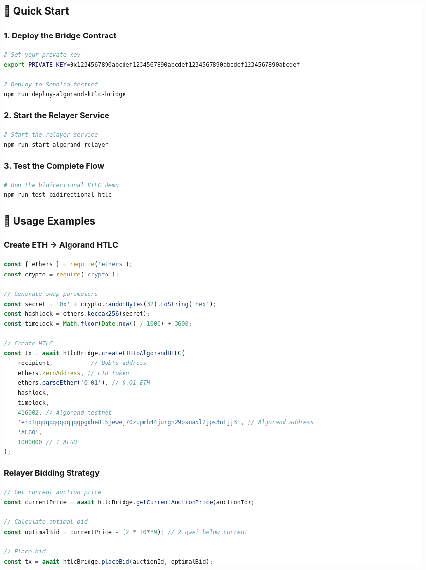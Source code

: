 ## 🚀 Quick Start

### **1. Deploy the Bridge Contract**
```bash
# Set your private key
export PRIVATE_KEY=0x1234567890abcdef1234567890abcdef1234567890abcdef1234567890abcdef

# Deploy to Sepolia testnet
npm run deploy-algorand-htlc-bridge
```

### **2. Start the Relayer Service**
```bash
# Start the relayer service
npm run start-algorand-relayer
```

### **3. Test the Complete Flow**
```bash
# Run the bidirectional HTLC demo
npm run test-bidirectional-htlc
```

## 📖 Usage Examples

### **Create ETH → Algorand HTLC**
```javascript
const { ethers } = require('ethers');
const crypto = require('crypto');

// Generate swap parameters
const secret = '0x' + crypto.randomBytes(32).toString('hex');
const hashlock = ethers.keccak256(secret);
const timelock = Math.floor(Date.now() / 1000) + 3600;

// Create HTLC
const tx = await htlcBridge.createETHtoAlgorandHTLC(
    recipient,           // Bob's address
    ethers.ZeroAddress, // ETH token
    ethers.parseEther('0.01'), // 0.01 ETH
    hashlock,
    timelock,
    416002, // Algorand testnet
    'erd1qqqqqqqqqqqqqpgqhe8t5jewej70zupmh44jurgn29psua5l2jps3ntjj3', // Algorand address
    'ALGO',
    1000000 // 1 ALGO
);
```

### **Relayer Bidding Strategy**
```javascript
// Get current auction price
const currentPrice = await htlcBridge.getCurrentAuctionPrice(auctionId);

// Calculate optimal bid
const optimalBid = currentPrice - (2 * 10**9); // 2 gwei below current

// Place bid
const tx = await htlcBridge.placeBid(auctionId, optimalBid);
```
